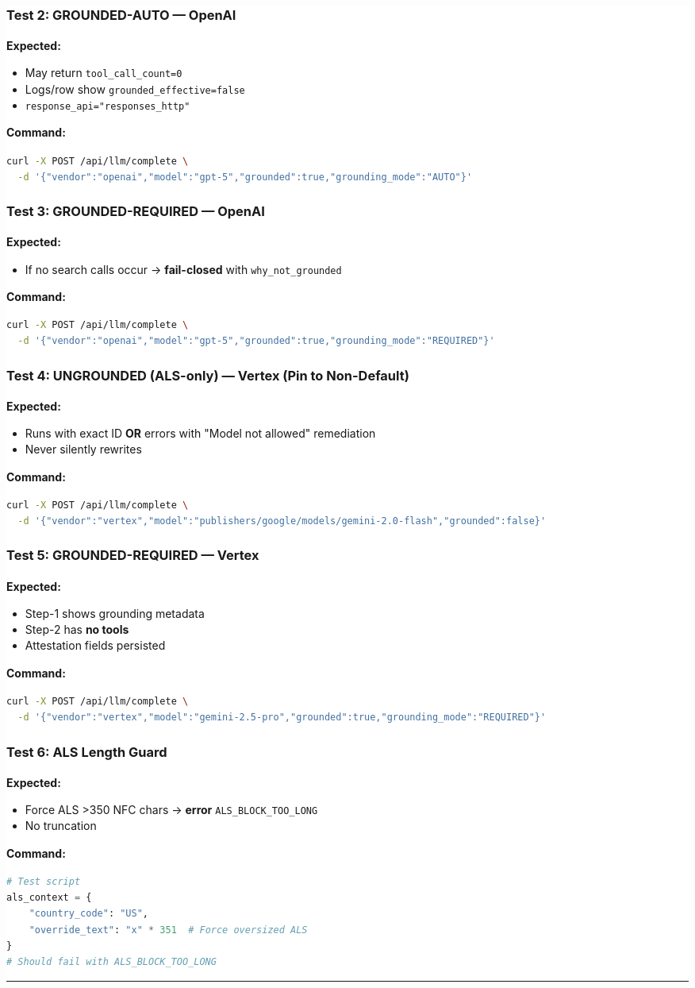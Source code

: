 ### Test 2: GROUNDED-AUTO — OpenAI
**Expected:**
- May return `tool_call_count=0`
- Logs/row show `grounded_effective=false`
- `response_api="responses_http"`

**Command:**
```bash
curl -X POST /api/llm/complete \
  -d '{"vendor":"openai","model":"gpt-5","grounded":true,"grounding_mode":"AUTO"}'
```

### Test 3: GROUNDED-REQUIRED — OpenAI
**Expected:**
- If no search calls occur → **fail-closed** with `why_not_grounded`

**Command:**
```bash
curl -X POST /api/llm/complete \
  -d '{"vendor":"openai","model":"gpt-5","grounded":true,"grounding_mode":"REQUIRED"}'
```

### Test 4: UNGROUNDED (ALS-only) — Vertex (Pin to Non-Default)
**Expected:**
- Runs with exact ID **OR** errors with "Model not allowed" remediation
- Never silently rewrites

**Command:**
```bash
curl -X POST /api/llm/complete \
  -d '{"vendor":"vertex","model":"publishers/google/models/gemini-2.0-flash","grounded":false}'
```

### Test 5: GROUNDED-REQUIRED — Vertex
**Expected:**
- Step-1 shows grounding metadata
- Step-2 has **no tools**
- Attestation fields persisted

**Command:**
```bash
curl -X POST /api/llm/complete \
  -d '{"vendor":"vertex","model":"gemini-2.5-pro","grounded":true,"grounding_mode":"REQUIRED"}'
```

### Test 6: ALS Length Guard
**Expected:**
- Force ALS >350 NFC chars → **error** `ALS_BLOCK_TOO_LONG`
- No truncation

**Command:**
```python
# Test script
als_context = {
    "country_code": "US",
    "override_text": "x" * 351  # Force oversized ALS
}
# Should fail with ALS_BLOCK_TOO_LONG
```

---